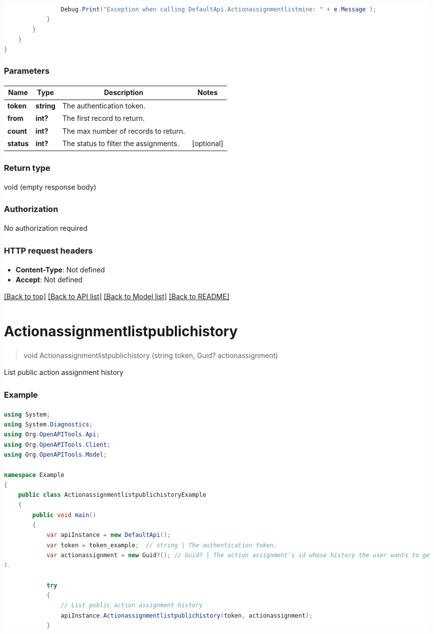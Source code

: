 ```csharp
                Debug.Print("Exception when calling DefaultApi.Actionassignmentlistmine: " + e.Message );
            }
        }
    }
}
```

### Parameters

Name | Type | Description  | Notes
------------- | ------------- | ------------- | -------------
 **token** | **string**| The authentication token. | 
 **from** | **int?**| The first record to return. | 
 **count** | **int?**| The max number of records to return. | 
 **status** | **int?**| The status to filter the assignments. | [optional] 

### Return type

void (empty response body)

### Authorization

No authorization required

### HTTP request headers

 - **Content-Type**: Not defined
 - **Accept**: Not defined

[[Back to top]](#) [[Back to API list]](../README.md#documentation-for-api-endpoints) [[Back to Model list]](../README.md#documentation-for-models) [[Back to README]](../README.md)

<a name="actionassignmentlistpublichistory"></a>
# **Actionassignmentlistpublichistory**
> void Actionassignmentlistpublichistory (string token, Guid? actionassignment)

List public action assignment history

### Example
```csharp
using System;
using System.Diagnostics;
using Org.OpenAPITools.Api;
using Org.OpenAPITools.Client;
using Org.OpenAPITools.Model;

namespace Example
{
    public class ActionassignmentlistpublichistoryExample
    {
        public void main()
        {
            var apiInstance = new DefaultApi();
            var token = token_example;  // string | The authentication token.
            var actionassignment = new Guid?(); // Guid? | The action assignment's id whose history the user wants to get.

            try
            {
                // List public action assignment history
                apiInstance.Actionassignmentlistpublichistory(token, actionassignment);
            }
```